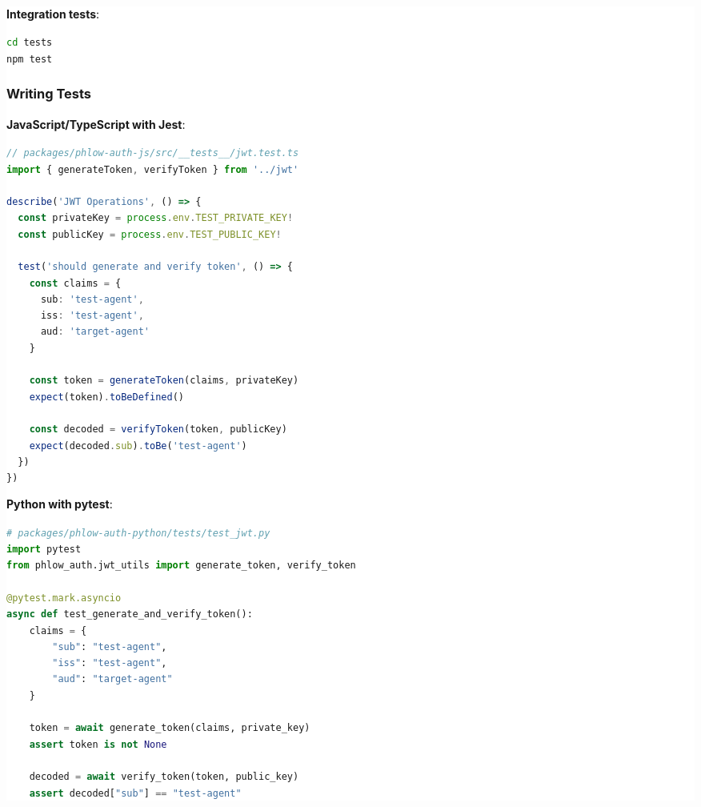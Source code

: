 **Integration tests**:
```bash
cd tests
npm test
```

### Writing Tests

**JavaScript/TypeScript with Jest**:
```typescript
// packages/phlow-auth-js/src/__tests__/jwt.test.ts
import { generateToken, verifyToken } from '../jwt'

describe('JWT Operations', () => {
  const privateKey = process.env.TEST_PRIVATE_KEY!
  const publicKey = process.env.TEST_PUBLIC_KEY!

  test('should generate and verify token', () => {
    const claims = {
      sub: 'test-agent',
      iss: 'test-agent',
      aud: 'target-agent'
    }
    
    const token = generateToken(claims, privateKey)
    expect(token).toBeDefined()
    
    const decoded = verifyToken(token, publicKey)
    expect(decoded.sub).toBe('test-agent')
  })
})
```

**Python with pytest**:
```python
# packages/phlow-auth-python/tests/test_jwt.py
import pytest
from phlow_auth.jwt_utils import generate_token, verify_token

@pytest.mark.asyncio
async def test_generate_and_verify_token():
    claims = {
        "sub": "test-agent",
        "iss": "test-agent", 
        "aud": "target-agent"
    }
    
    token = await generate_token(claims, private_key)
    assert token is not None
    
    decoded = await verify_token(token, public_key)
    assert decoded["sub"] == "test-agent"
```
